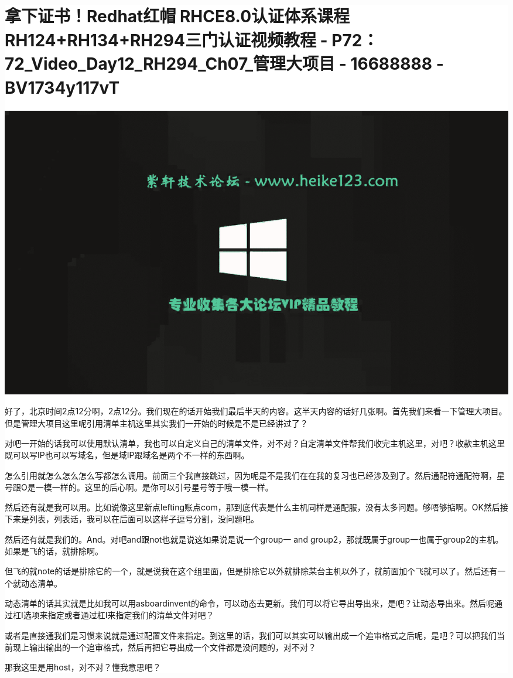 # 拿下证书！Redhat红帽 RHCE8.0认证体系课程 RH124+RH134+RH294三门认证视频教程 - P72：72_Video_Day12_RH294_Ch07_管理大项目 - 16688888 - BV1734y117vT

![](img/7fe372bdf909b965004a89cee7a9c739_0.png)

好了，北京时间2点12分啊，2点12分。我们现在的话开始我们最后半天的内容。这半天内容的话好几张啊。首先我们来看一下管理大项目。但是管理大项目这里呢引用清单主机这里其实我们一开始的时候是不是已经讲过了？

对吧一开始的话我可以使用默认清单，我也可以自定义自己的清单文件，对不对？自定清单文件帮我们收完主机这里，对吧？收款主机这里既可以写IP也可以写域名，但是域IP跟域名是两个不一样的东西啊。

怎么引用就怎么怎么怎么写都怎么调用。前面三个我直接跳过，因为呢是不是我们在在我的复习也已经涉及到了。然后通配符通配符啊，星号跟O是一模一样的。这里的后心啊。是你可以引号星号等于哦一模一样。

然后还有就是我可以用。比如说像这里新点lefting账点com，那到底代表是什么主机同样是通配服，没有太多问题。够唔够掂啊。OK然后接下来是列表，列表话，我可以在后面可以这样子逗号分割，没问题吧。

然后还有就是我们的。And。对吧and跟not也就是说这如果说是说一个group一 and group2，那就既属于group一也属于group2的主机。如果是飞的话，就排除啊。

但飞的就note的话是排除它的一个，就是说我在这个组里面，但是排除它以外就排除某台主机以外了，就前面加个飞就可以了。然后还有一个就动态清单。

动态清单的话其实就是比如我可以用asboardinvent的命令，可以动态去更新。我们可以将它导出导出来，是吧？让动态导出来。然后呢通过杠I选项来指定或者通过杠I来指定我们的清单文件对吧？

或者是直接通我们是习惯来说就是通过配置文件来指定。到这里的话，我们可以其实可以输出成一个追审格式之后呢，是吧？可以把我们当前现上输出输出的一个追审格式，然后再把它导出成一个文件都是没问题的，对不对？

那我这里是用host，对不对？懂我意思吧？

